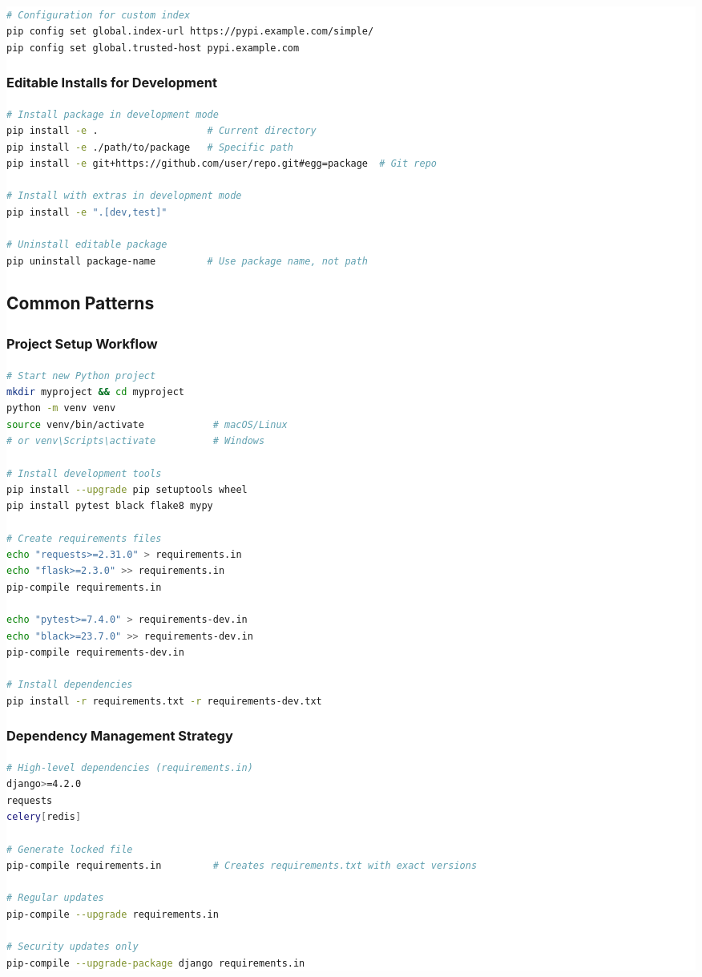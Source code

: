 ```bash
# Configuration for custom index
pip config set global.index-url https://pypi.example.com/simple/
pip config set global.trusted-host pypi.example.com
```

### Editable Installs for Development
```bash
# Install package in development mode
pip install -e .                   # Current directory
pip install -e ./path/to/package   # Specific path
pip install -e git+https://github.com/user/repo.git#egg=package  # Git repo

# Install with extras in development mode
pip install -e ".[dev,test]"

# Uninstall editable package
pip uninstall package-name         # Use package name, not path
```

## Common Patterns

### Project Setup Workflow
```bash
# Start new Python project
mkdir myproject && cd myproject
python -m venv venv
source venv/bin/activate            # macOS/Linux
# or venv\Scripts\activate          # Windows

# Install development tools
pip install --upgrade pip setuptools wheel
pip install pytest black flake8 mypy

# Create requirements files
echo "requests>=2.31.0" > requirements.in
echo "flask>=2.3.0" >> requirements.in
pip-compile requirements.in

echo "pytest>=7.4.0" > requirements-dev.in
echo "black>=23.7.0" >> requirements-dev.in
pip-compile requirements-dev.in

# Install dependencies
pip install -r requirements.txt -r requirements-dev.txt
```

### Dependency Management Strategy
```bash
# High-level dependencies (requirements.in)
django>=4.2.0
requests
celery[redis]

# Generate locked file
pip-compile requirements.in         # Creates requirements.txt with exact versions

# Regular updates
pip-compile --upgrade requirements.in

# Security updates only
pip-compile --upgrade-package django requirements.in
```
